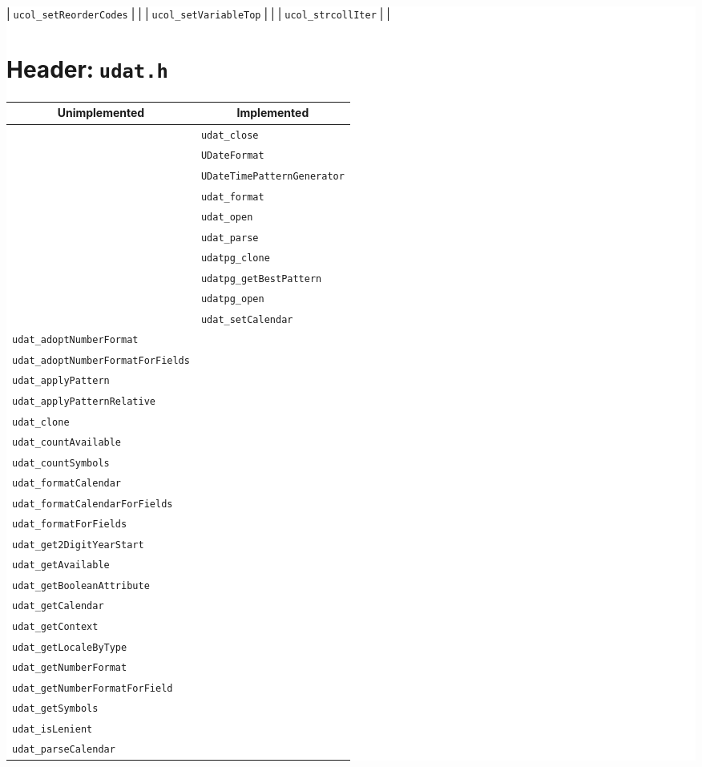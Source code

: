 | `ucol_setReorderCodes` | |
| `ucol_setVariableTop` | |
| `ucol_strcollIter` | |

# Header: `udat.h`

| Unimplemented | Implemented |
| ------------- | ----------- |
| | `udat_close` |
| | `UDateFormat` |
| | `UDateTimePatternGenerator` |
| | `udat_format` |
| | `udat_open` |
| | `udat_parse` |
| | `udatpg_clone` |
| | `udatpg_getBestPattern` |
| | `udatpg_open` |
| | `udat_setCalendar` |
| `udat_adoptNumberFormat` | |
| `udat_adoptNumberFormatForFields` | |
| `udat_applyPattern` | |
| `udat_applyPatternRelative` | |
| `udat_clone` | |
| `udat_countAvailable` | |
| `udat_countSymbols` | |
| `udat_formatCalendar` | |
| `udat_formatCalendarForFields` | |
| `udat_formatForFields` | |
| `udat_get2DigitYearStart` | |
| `udat_getAvailable` | |
| `udat_getBooleanAttribute` | |
| `udat_getCalendar` | |
| `udat_getContext` | |
| `udat_getLocaleByType` | |
| `udat_getNumberFormat` | |
| `udat_getNumberFormatForField` | |
| `udat_getSymbols` | |
| `udat_isLenient` | |
| `udat_parseCalendar` | |